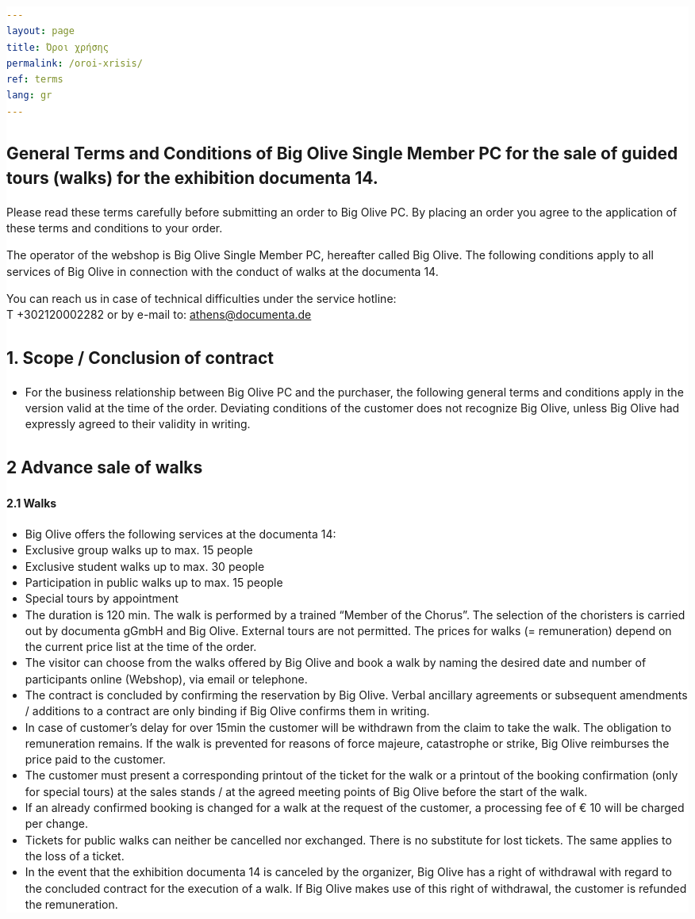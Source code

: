 ```yaml
---
layout: page
title: Όροι χρήσης
permalink: /oroi-xrisis/
ref: terms
lang: gr
---
```


## General Terms and Conditions of Big Olive Single Member PC for the sale of guided tours (walks) for the exhibition documenta 14.

Please read these terms carefully before submitting an order to Big Olive PC. By placing an order you agree to the application of these terms and conditions to your order.
 
The operator of the webshop is Big Olive Single Member PC, hereafter called Big Olive.
The following conditions apply to all services of Big Olive in connection with the conduct of walks at the documenta 14.

You can reach us in case of technical difficulties under the service hotline: <br>
T +302120002282 or by e-mail to: <a href="mailto:athens@documenta.de" target="_top">athens@documenta.de</a>

## 1. Scope / Conclusion of contract

* For the business relationship between Big Olive PC and the purchaser, the following general terms and conditions apply in the version valid at the time of the order. Deviating conditions of the customer does not recognize Big Olive, unless Big Olive had expressly agreed to their validity in writing.

## 2 Advance sale of walks

#### 2.1 Walks

* Big Olive offers the following services at the documenta 14:
* Exclusive group walks up to max. 15 people
* Exclusive student walks up to max. 30 people
* Participation in public walks up to max. 15 people
* Special tours by appointment
* The duration is 120 min. The walk is performed by a trained “Member of the Chorus”. The selection of the choristers is carried out by documenta gGmbH and Big Olive. External tours are not permitted. The prices for walks (= remuneration) depend on the current price list at the time of the order.
* The visitor can choose from the walks offered by Big Olive and book a walk by naming the desired date and number of participants online (Webshop), via email or telephone.
* The contract is concluded by confirming the reservation by Big Olive. Verbal ancillary agreements or subsequent amendments / additions to a contract are only binding if Big Olive confirms them in writing.
* In case of customer’s delay for over 15min the customer will be withdrawn from the claim to take the walk. The obligation to remuneration remains. If the walk is prevented for reasons of force majeure, catastrophe or strike, Big Olive reimburses the price paid to the customer.
* The customer must present a corresponding printout of the ticket for the walk or a printout of the booking confirmation (only for special tours) at the sales stands / at the agreed meeting points of Big Olive before the start of the walk.
* If an already confirmed booking is changed for a walk at the request of the customer, a processing fee of € 10 will be charged per change.
* Tickets for public walks can neither be cancelled nor exchanged. There is no substitute for lost tickets. The same applies to the loss of a ticket.
* In the event that the exhibition documenta 14 is canceled by the organizer, Big Olive has a right of withdrawal with regard to the concluded contract for the execution of a walk. If Big Olive makes use of this right of withdrawal, the customer is refunded the remuneration.